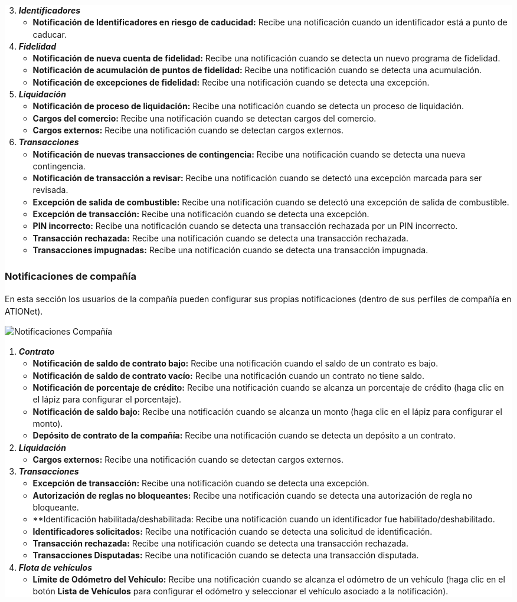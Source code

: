 3. ***Identificadores***
   * **Notificación de Identificadores en riesgo de caducidad:** Recibe una notificación cuando un identificador está a punto de caducar.
4. ***Fidelidad***
   * **Notificación de nueva cuenta de fidelidad:** Recibe una notificación cuando se detecta un nuevo programa de fidelidad.
   * **Notificación de acumulación de puntos de fidelidad:** Recibe una notificación cuando se detecta una acumulación.
   * **Notificación de excepciones de fidelidad:** Recibe una notificación cuando se detecta una excepción.
5. ***Liquidación***
   * **Notificación de proceso de liquidación:** Recibe una notificación cuando se detecta un proceso de liquidación.
   * **Cargos del comercio:** Recibe una notificación cuando se detectan cargos del comercio.
   * **Cargos externos:** Recibe una notificación cuando se detectan cargos externos.
6. ***Transacciones***
   * **Notificación de nuevas transacciones de contingencia:** Recibe una notificación cuando se detecta una nueva contingencia.
   * **Notificación de transacción a revisar:** Recibe una notificación cuando se detectó una excepción marcada para ser revisada.
   * **Excepción de salida de combustible:** Recibe una notificación cuando se detectó una excepción de salida de combustible.
   * **Excepción de transacción:** Recibe una notificación cuando se detecta una excepción.
   * **PIN incorrecto:** Recibe una notificación cuando se detecta una transacción rechazada por un PIN incorrecto.
   * **Transacción rechazada:** Recibe una notificación cuando se detecta una transacción rechazada.
   * **Transacciones impugnadas:** Recibe una notificación cuando se detecta una transacción impugnada.

### Notificaciones de compañía
En esta sección los usuarios de la compañía pueden configurar sus propias notificaciones (dentro de sus perfiles de compañía en ATIONet).

![Notificaciones Compañía](https://github.com/Ationet/ationetdocs/blob/master/Content/Images/Manual%20Usuario%20ATIONet/Administraci%C3%B3n/Notificaciones%20Compa%C3%B1%C3%ADas.PNG)

1. ***Contrato***
   * **Notificación de saldo de contrato bajo:** Recibe una notificación cuando el saldo de un contrato es bajo.
   * **Notificación de saldo de contrato vacío:** Recibe una notificación cuando un contrato no tiene saldo.
   * **Notificación de porcentaje de crédito:** Recibe una notificación cuando se alcanza un porcentaje de crédito (haga clic en el lápiz para configurar el porcentaje).
   * **Notificación de saldo bajo:** Recibe una notificación cuando se alcanza un monto (haga clic en el lápiz para configurar el monto).
   * **Depósito de contrato de la compañía:** Recibe una notificación cuando se detecta un depósito a un contrato.
2. ***Liquidación***
   * **Cargos externos:** Recibe una notificación cuando se detectan cargos externos.
3. ***Transacciones***
   * **Excepción de transacción:** Recibe una notificación cuando se detecta una excepción.
   * **Autorización de reglas no bloqueantes:** Recibe una notificación cuando se detecta una autorización de regla no bloqueante.
   * **Identificación habilitada/deshabilitada: Recibe una notificación cuando un identificador fue habilitado/deshabilitado.
   * **Identificadores solicitados:** Recibe una notificación cuando se detecta una solicitud de identificación.
   * **Transacción rechazada:** Recibe una notificación cuando se detecta una transacción rechazada.
   * **Transacciones Disputadas:** Recibe una notificación cuando se detecta una transacción disputada.
4. ***Flota de vehículos***
   * **Límite de Odómetro del Vehículo:** Recibe una notificación cuando se alcanza el odómetro de un vehículo (haga clic en el botón **Lista de Vehículos** para configurar el odómetro y seleccionar el vehículo asociado a la notificación).
